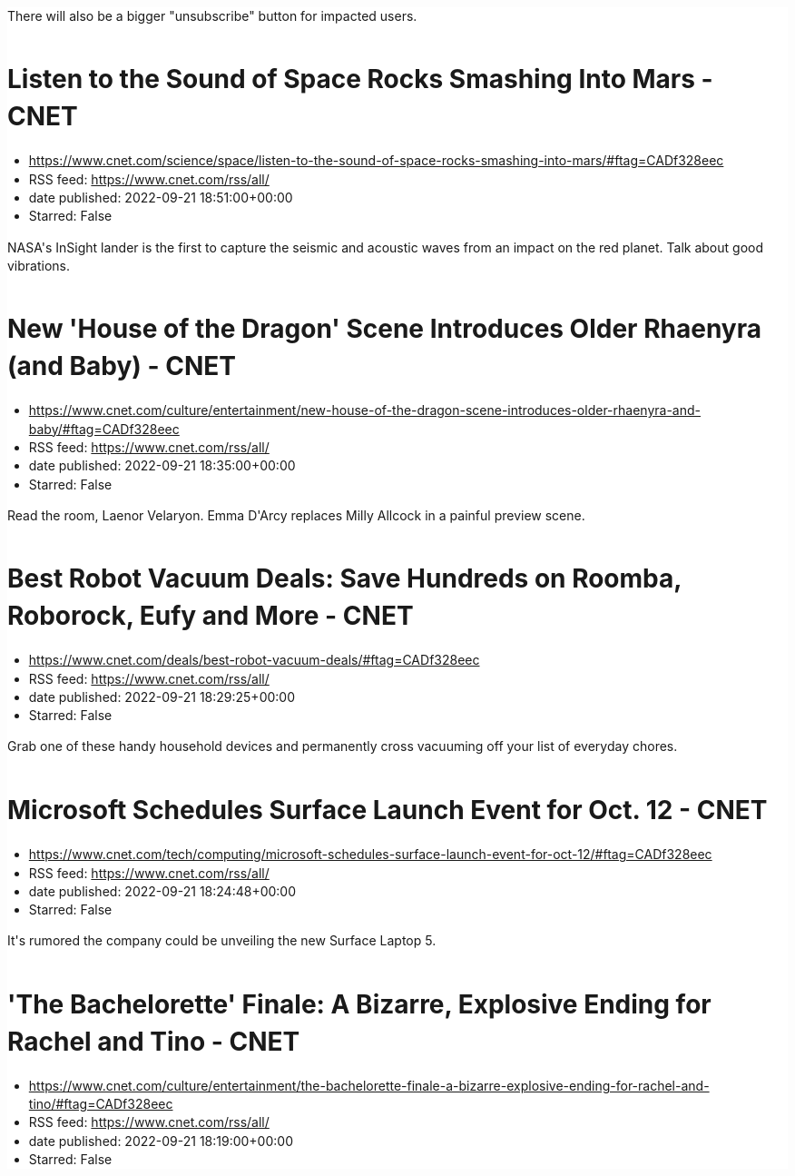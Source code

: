 There will also be a bigger "unsubscribe" button for impacted users.

# Listen to the Sound of Space Rocks Smashing Into Mars     - CNET
 - https://www.cnet.com/science/space/listen-to-the-sound-of-space-rocks-smashing-into-mars/#ftag=CADf328eec
 - RSS feed: https://www.cnet.com/rss/all/
 - date published: 2022-09-21 18:51:00+00:00
 - Starred: False

NASA's InSight lander is the first to capture the seismic and acoustic waves from an impact on the red planet. Talk about good vibrations.

# New 'House of the Dragon' Scene Introduces Older Rhaenyra (and Baby)     - CNET
 - https://www.cnet.com/culture/entertainment/new-house-of-the-dragon-scene-introduces-older-rhaenyra-and-baby/#ftag=CADf328eec
 - RSS feed: https://www.cnet.com/rss/all/
 - date published: 2022-09-21 18:35:00+00:00
 - Starred: False

Read the room, Laenor Velaryon. Emma D'Arcy replaces Milly Allcock in a painful preview scene.

# Best Robot Vacuum Deals: Save Hundreds on Roomba, Roborock, Eufy and More     - CNET
 - https://www.cnet.com/deals/best-robot-vacuum-deals/#ftag=CADf328eec
 - RSS feed: https://www.cnet.com/rss/all/
 - date published: 2022-09-21 18:29:25+00:00
 - Starred: False

Grab one of these handy household devices and permanently cross vacuuming off your list of everyday chores.

# Microsoft Schedules Surface Launch Event for Oct. 12     - CNET
 - https://www.cnet.com/tech/computing/microsoft-schedules-surface-launch-event-for-oct-12/#ftag=CADf328eec
 - RSS feed: https://www.cnet.com/rss/all/
 - date published: 2022-09-21 18:24:48+00:00
 - Starred: False

It's rumored the company could be unveiling the new Surface Laptop 5.

# 'The Bachelorette' Finale: A Bizarre, Explosive Ending for Rachel and Tino     - CNET
 - https://www.cnet.com/culture/entertainment/the-bachelorette-finale-a-bizarre-explosive-ending-for-rachel-and-tino/#ftag=CADf328eec
 - RSS feed: https://www.cnet.com/rss/all/
 - date published: 2022-09-21 18:19:00+00:00
 - Starred: False
